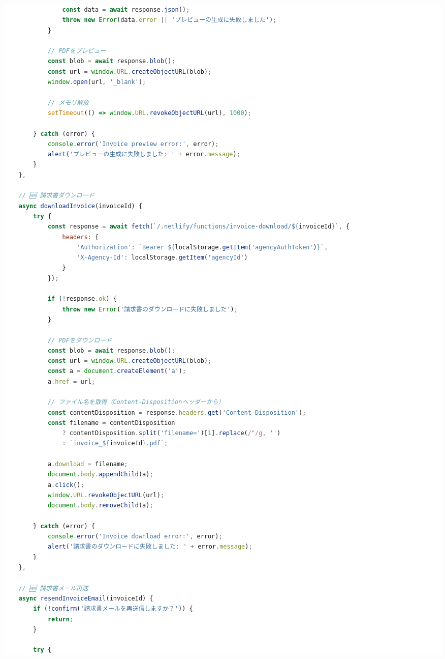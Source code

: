 ```javascript
                const data = await response.json();
                throw new Error(data.error || 'プレビューの生成に失敗しました');
            }

            // PDFをプレビュー
            const blob = await response.blob();
            const url = window.URL.createObjectURL(blob);
            window.open(url, '_blank');

            // メモリ解放
            setTimeout(() => window.URL.revokeObjectURL(url), 1000);

        } catch (error) {
            console.error('Invoice preview error:', error);
            alert('プレビューの生成に失敗しました: ' + error.message);
        }
    },

    // 🆕 請求書ダウンロード
    async downloadInvoice(invoiceId) {
        try {
            const response = await fetch(`/.netlify/functions/invoice-download/${invoiceId}`, {
                headers: {
                    'Authorization': `Bearer ${localStorage.getItem('agencyAuthToken')}`,
                    'X-Agency-Id': localStorage.getItem('agencyId')
                }
            });

            if (!response.ok) {
                throw new Error('請求書のダウンロードに失敗しました');
            }

            // PDFをダウンロード
            const blob = await response.blob();
            const url = window.URL.createObjectURL(blob);
            const a = document.createElement('a');
            a.href = url;

            // ファイル名を取得（Content-Dispositionヘッダーから）
            const contentDisposition = response.headers.get('Content-Disposition');
            const filename = contentDisposition
                ? contentDisposition.split('filename=')[1].replace(/"/g, '')
                : `invoice_${invoiceId}.pdf`;

            a.download = filename;
            document.body.appendChild(a);
            a.click();
            window.URL.revokeObjectURL(url);
            document.body.removeChild(a);

        } catch (error) {
            console.error('Invoice download error:', error);
            alert('請求書のダウンロードに失敗しました: ' + error.message);
        }
    },

    // 🆕 請求書メール再送
    async resendInvoiceEmail(invoiceId) {
        if (!confirm('請求書メールを再送信しますか？')) {
            return;
        }

        try {
```
